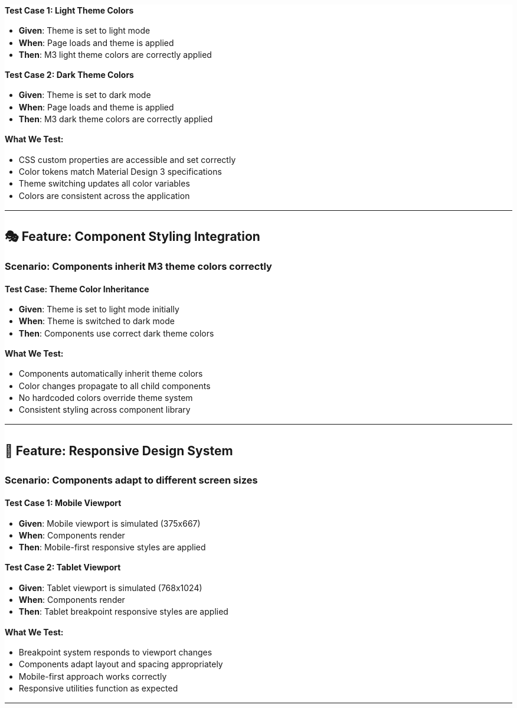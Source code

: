 **Test Case 1: Light Theme Colors**
- **Given**: Theme is set to light mode
- **When**: Page loads and theme is applied
- **Then**: M3 light theme colors are correctly applied

**Test Case 2: Dark Theme Colors**
- **Given**: Theme is set to dark mode
- **When**: Page loads and theme is applied
- **Then**: M3 dark theme colors are correctly applied

**What We Test:**
- CSS custom properties are accessible and set correctly
- Color tokens match Material Design 3 specifications
- Theme switching updates all color variables
- Colors are consistent across the application

---

## 🎭 **Feature: Component Styling Integration**

### **Scenario: Components inherit M3 theme colors correctly**

**Test Case: Theme Color Inheritance**
- **Given**: Theme is set to light mode initially
- **When**: Theme is switched to dark mode
- **Then**: Components use correct dark theme colors

**What We Test:**
- Components automatically inherit theme colors
- Color changes propagate to all child components
- No hardcoded colors override theme system
- Consistent styling across component library

---

## 📱 **Feature: Responsive Design System**

### **Scenario: Components adapt to different screen sizes**

**Test Case 1: Mobile Viewport**
- **Given**: Mobile viewport is simulated (375x667)
- **When**: Components render
- **Then**: Mobile-first responsive styles are applied

**Test Case 2: Tablet Viewport**
- **Given**: Tablet viewport is simulated (768x1024)
- **When**: Components render
- **Then**: Tablet breakpoint responsive styles are applied

**What We Test:**
- Breakpoint system responds to viewport changes
- Components adapt layout and spacing appropriately
- Mobile-first approach works correctly
- Responsive utilities function as expected

---